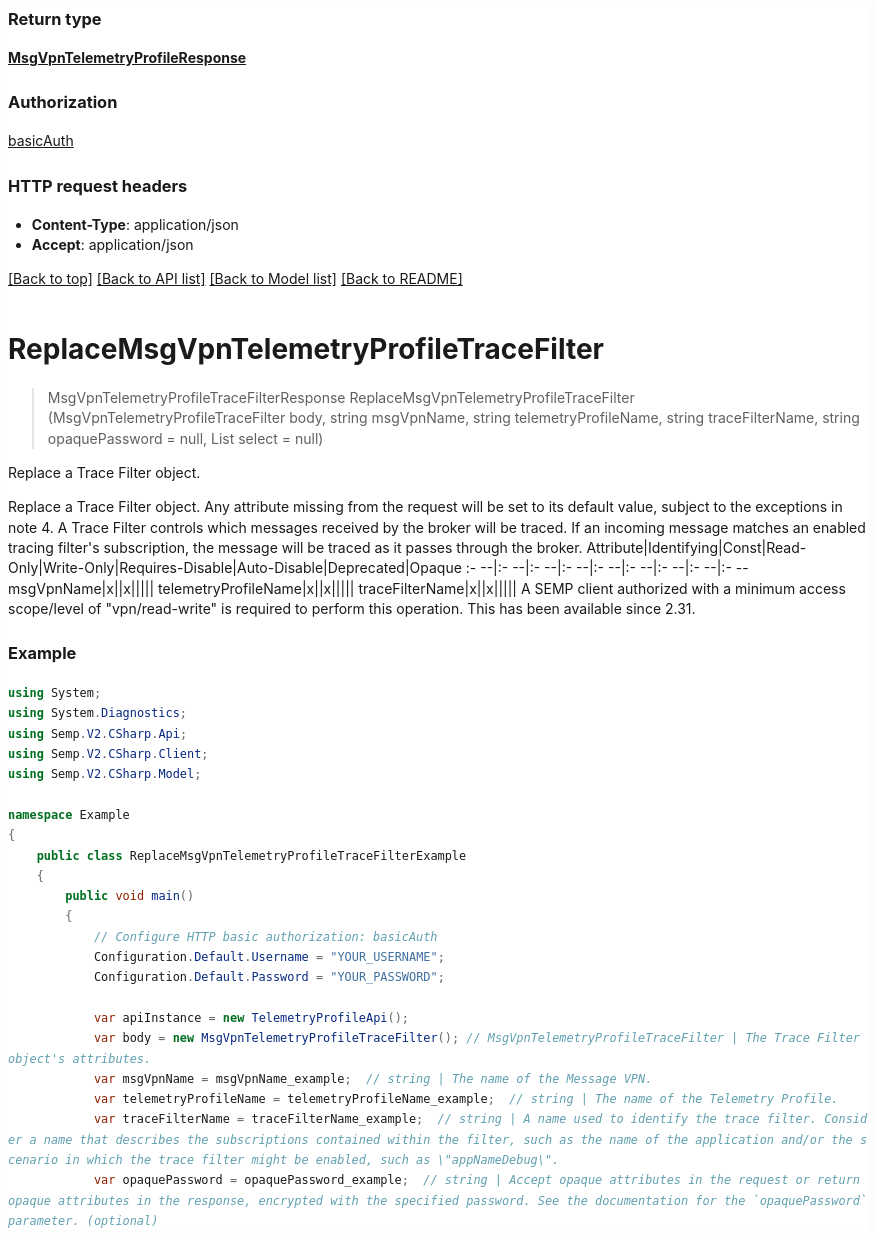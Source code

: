 ### Return type

[**MsgVpnTelemetryProfileResponse**](MsgVpnTelemetryProfileResponse.md)

### Authorization

[basicAuth](../README.md#basicAuth)

### HTTP request headers

 - **Content-Type**: application/json
 - **Accept**: application/json

[[Back to top]](#) [[Back to API list]](../README.md#documentation-for-api-endpoints) [[Back to Model list]](../README.md#documentation-for-models) [[Back to README]](../README.md)
<a name="replacemsgvpntelemetryprofiletracefilter"></a>
# **ReplaceMsgVpnTelemetryProfileTraceFilter**
> MsgVpnTelemetryProfileTraceFilterResponse ReplaceMsgVpnTelemetryProfileTraceFilter (MsgVpnTelemetryProfileTraceFilter body, string msgVpnName, string telemetryProfileName, string traceFilterName, string opaquePassword = null, List<string> select = null)

Replace a Trace Filter object.

Replace a Trace Filter object. Any attribute missing from the request will be set to its default value, subject to the exceptions in note 4.  A Trace Filter controls which messages received by the broker will be traced. If an incoming message matches an enabled tracing filter's subscription, the message will be traced as it passes through the broker.   Attribute|Identifying|Const|Read-Only|Write-Only|Requires-Disable|Auto-Disable|Deprecated|Opaque :- --|:- --|:- --|:- --|:- --|:- --|:- --|:- --|:- -- msgVpnName|x||x||||| telemetryProfileName|x||x||||| traceFilterName|x||x|||||    A SEMP client authorized with a minimum access scope/level of \"vpn/read-write\" is required to perform this operation.  This has been available since 2.31.

### Example
```csharp
using System;
using System.Diagnostics;
using Semp.V2.CSharp.Api;
using Semp.V2.CSharp.Client;
using Semp.V2.CSharp.Model;

namespace Example
{
    public class ReplaceMsgVpnTelemetryProfileTraceFilterExample
    {
        public void main()
        {
            // Configure HTTP basic authorization: basicAuth
            Configuration.Default.Username = "YOUR_USERNAME";
            Configuration.Default.Password = "YOUR_PASSWORD";

            var apiInstance = new TelemetryProfileApi();
            var body = new MsgVpnTelemetryProfileTraceFilter(); // MsgVpnTelemetryProfileTraceFilter | The Trace Filter object's attributes.
            var msgVpnName = msgVpnName_example;  // string | The name of the Message VPN.
            var telemetryProfileName = telemetryProfileName_example;  // string | The name of the Telemetry Profile.
            var traceFilterName = traceFilterName_example;  // string | A name used to identify the trace filter. Consider a name that describes the subscriptions contained within the filter, such as the name of the application and/or the scenario in which the trace filter might be enabled, such as \"appNameDebug\".
            var opaquePassword = opaquePassword_example;  // string | Accept opaque attributes in the request or return opaque attributes in the response, encrypted with the specified password. See the documentation for the `opaquePassword` parameter. (optional) 
```
